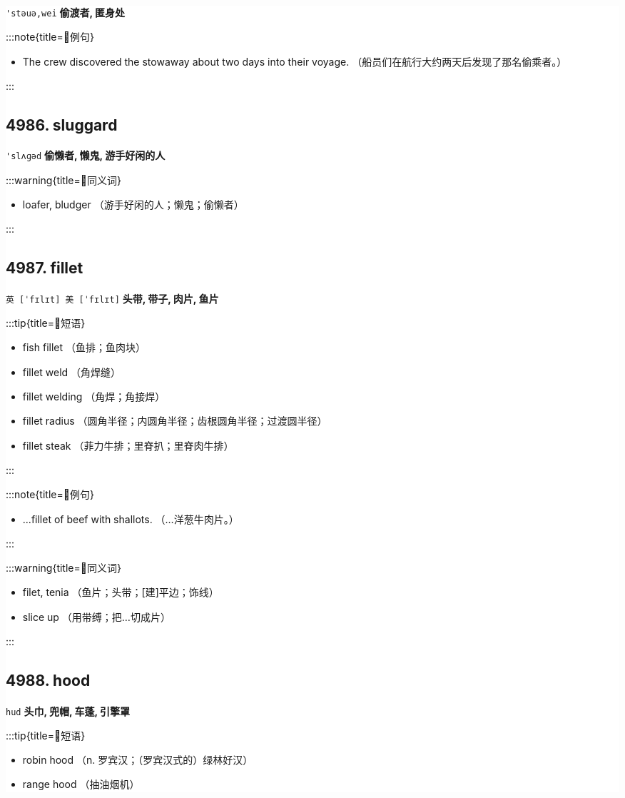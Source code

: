 `'stəuə,wei`  **偷渡者, 匿身处**

:::note{title=🎤例句}

- The crew discovered the stowaway about two days into their voyage. （船员们在航行大约两天后发现了那名偷乘者。）

:::

## 4986. sluggard

`'slʌɡəd`  **偷懒者, 懒鬼, 游手好闲的人**

:::warning{title=🤔同义词}

- loafer, bludger （游手好闲的人；懒鬼；偷懒者）

:::


## 4987. fillet

`英 [ˈfɪlɪt] 美 [ˈfɪlɪt]`  **头带, 带子, 肉片, 鱼片**

:::tip{title=🤩短语}

- fish fillet （鱼排；鱼肉块）

- fillet weld （角焊缝）

- fillet welding （角焊；角接焊）

- fillet radius （圆角半径；内圆角半径；齿根圆角半径；过渡圆半径）

- fillet steak （菲力牛排；里脊扒；里脊肉牛排）

:::

:::note{title=🎤例句}

- ...fillet of beef with shallots. （…洋葱牛肉片。）

:::

:::warning{title=🤔同义词}

- filet, tenia （鱼片；头带；[建]平边；饰线）

- slice up （用带缚；把…切成片）

:::


## 4988. hood

`hud`  **头巾, 兜帽, 车蓬, 引擎罩**

:::tip{title=🤩短语}

- robin hood （n. 罗宾汉；（罗宾汉式的）绿林好汉）

- range hood （抽油烟机）
